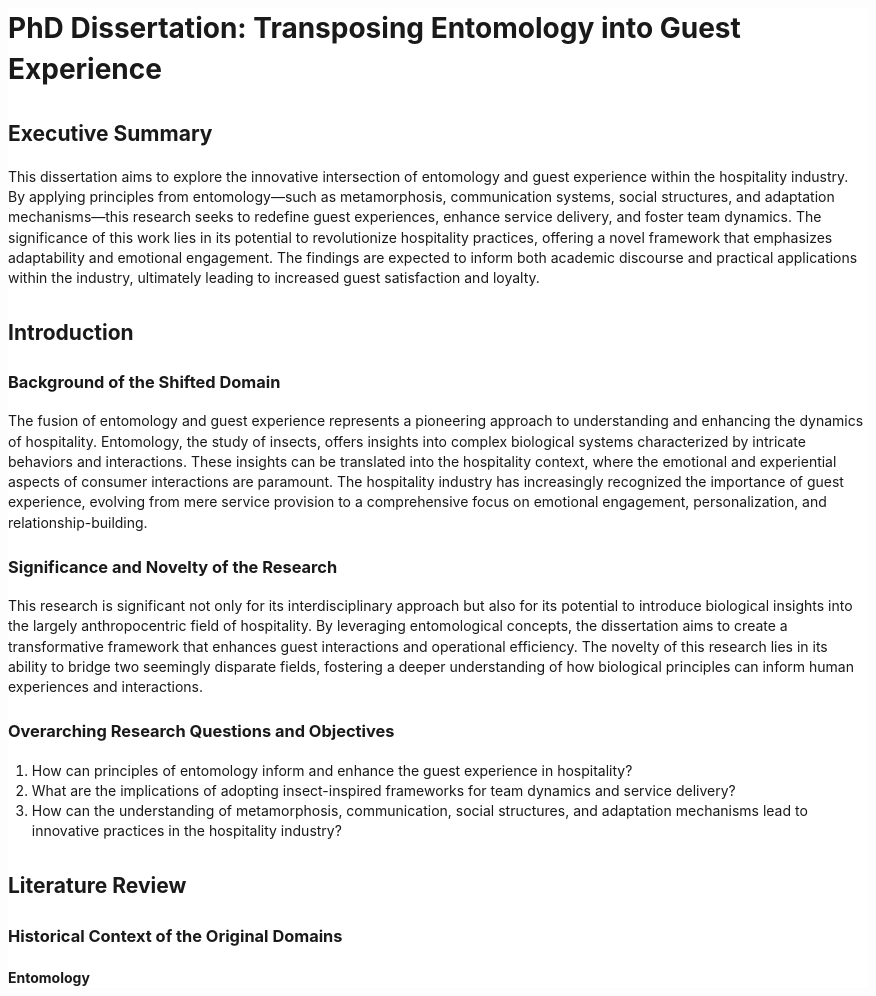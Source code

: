 # PhD Dissertation: Transposing Entomology into Guest Experience

## Executive Summary

This dissertation aims to explore the innovative intersection of entomology and guest experience within the hospitality industry. By applying principles from entomology—such as metamorphosis, communication systems, social structures, and adaptation mechanisms—this research seeks to redefine guest experiences, enhance service delivery, and foster team dynamics. The significance of this work lies in its potential to revolutionize hospitality practices, offering a novel framework that emphasizes adaptability and emotional engagement. The findings are expected to inform both academic discourse and practical applications within the industry, ultimately leading to increased guest satisfaction and loyalty.

## Introduction

### Background of the Shifted Domain

The fusion of entomology and guest experience represents a pioneering approach to understanding and enhancing the dynamics of hospitality. Entomology, the study of insects, offers insights into complex biological systems characterized by intricate behaviors and interactions. These insights can be translated into the hospitality context, where the emotional and experiential aspects of consumer interactions are paramount. The hospitality industry has increasingly recognized the importance of guest experience, evolving from mere service provision to a comprehensive focus on emotional engagement, personalization, and relationship-building.

### Significance and Novelty of the Research

This research is significant not only for its interdisciplinary approach but also for its potential to introduce biological insights into the largely anthropocentric field of hospitality. By leveraging entomological concepts, the dissertation aims to create a transformative framework that enhances guest interactions and operational efficiency. The novelty of this research lies in its ability to bridge two seemingly disparate fields, fostering a deeper understanding of how biological principles can inform human experiences and interactions.

### Overarching Research Questions and Objectives

1. How can principles of entomology inform and enhance the guest experience in hospitality?
2. What are the implications of adopting insect-inspired frameworks for team dynamics and service delivery?
3. How can the understanding of metamorphosis, communication, social structures, and adaptation mechanisms lead to innovative practices in the hospitality industry?

## Literature Review

### Historical Context of the Original Domains

#### Entomology
